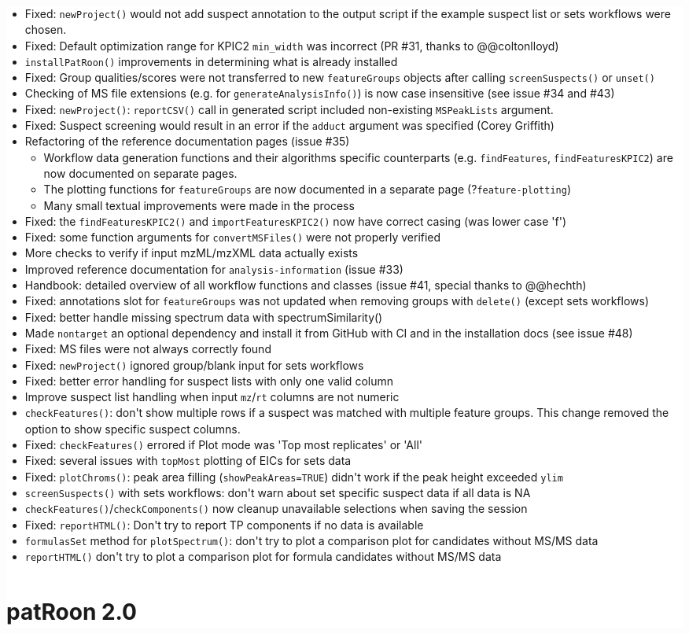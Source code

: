 - Fixed: `newProject()` would not add suspect annotation to the output script if the example suspect list or sets workflows were chosen.
- Fixed: Default optimization range for KPIC2 `min_width` was incorrect (PR #31, thanks to @@coltonlloyd)
- `installPatRoon()` improvements in determining what is already installed
- Fixed: Group qualities/scores were not transferred to new `featureGroups` objects after calling `screenSuspects()` or `unset()`
- Checking of MS file extensions (e.g. for `generateAnalysisInfo()`) is now case insensitive (see issue #34 and #43)
- Fixed: `newProject()`: `reportCSV()` call in generated script included non-existing `MSPeakLists` argument.
- Fixed: Suspect screening would result in an error if the `adduct` argument was specified (Corey Griffith)
- Refactoring of the reference documentation pages (issue #35)
    - Workflow data generation functions and their algorithms specific counterparts (e.g. `findFeatures`, `findFeaturesKPIC2`) are now documented on separate pages.
    - The plotting functions for `featureGroups` are now documented in a separate page (?`feature-plotting`)
    - Many small textual improvements were made in the process
- Fixed: the `findFeaturesKPIC2()` and `importFeaturesKPIC2()` now have correct casing (was lower case 'f')
- Fixed: some function arguments for `convertMSFiles()` were not properly verified
- More checks to verify if input mzML/mzXML data actually exists
- Improved reference documentation for `analysis-information` (issue #33)
- Handbook: detailed overview of all workflow functions and classes (issue #41, special thanks to @@hechth)
- Fixed: annotations slot for `featureGroups` was not updated when removing groups with `delete()` (except sets workflows)
- Fixed: better handle missing spectrum data with spectrumSimilarity()
- Made `nontarget` an optional dependency and install it from GitHub with CI and in the installation docs (see issue #48)
- Fixed: MS files were not always correctly found
- Fixed: `newProject()` ignored group/blank input for sets workflows
- Fixed: better error handling for suspect lists with only one valid column
- Improve suspect list handling when input `mz`/`rt` columns are not numeric
- `checkFeatures()`: don't show multiple rows if a suspect was matched with multiple feature groups. This change removed the option to show specific suspect columns.
- Fixed: `checkFeatures()` errored if Plot mode was 'Top most replicates' or 'All'
- Fixed: several issues with `topMost` plotting of EICs for sets data
- Fixed: `plotChroms()`: peak area filling (`showPeakAreas=TRUE`) didn't work if the peak height exceeded `ylim`
- `screenSuspects()` with sets workflows: don't warn about set specific suspect data if all data is NA
- `checkFeatures()`/`checkComponents()` now cleanup unavailable selections when saving the session
- Fixed: `reportHTML()`: Don't try to report TP components if no data is available
- `formulasSet` method for `plotSpectrum()`: don't try to plot a comparison plot for candidates without MS/MS data
- `reportHTML()` don't try to plot a comparison plot for formula candidates without MS/MS data


# patRoon 2.0
